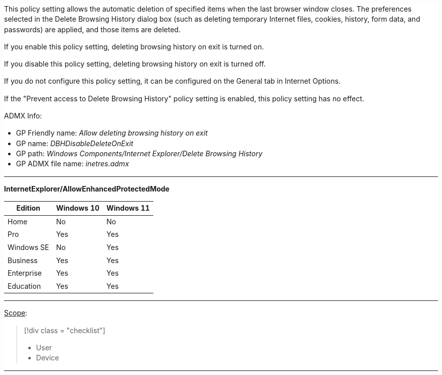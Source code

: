

This policy setting allows the automatic deletion of specified items when the last browser window closes. The preferences selected in the Delete Browsing History dialog box (such as deleting temporary Internet files, cookies, history, form data, and passwords) are applied, and those items are deleted.

If you enable this policy setting, deleting browsing history on exit is turned on.

If you disable this policy setting, deleting browsing history on exit is turned off.

If you do not configure this policy setting, it can be configured on the General tab in Internet Options.

If the "Prevent access to Delete Browsing History" policy setting is enabled, this policy setting has no effect.




ADMX Info:  
-   GP Friendly name: *Allow deleting browsing history on exit*
-   GP name: *DBHDisableDeleteOnExit*
-   GP path: *Windows Components/Internet Explorer/Delete Browsing History*
-   GP ADMX file name: *inetres.admx*




<hr/>


<a href="" id="internetexplorer-allowenhancedprotectedmode"></a>**InternetExplorer/AllowEnhancedProtectedMode**  



|Edition|Windows 10|Windows 11|
|--- |--- |--- |
|Home|No|No|
|Pro|Yes|Yes|
|Windows SE|No|Yes|
|Business|Yes|Yes|
|Enterprise|Yes|Yes|
|Education|Yes|Yes|


<hr/>


[Scope](./policy-configuration-service-provider.md#policy-scope):

> [!div class = "checklist"]
> * User
> * Device

<hr/>

